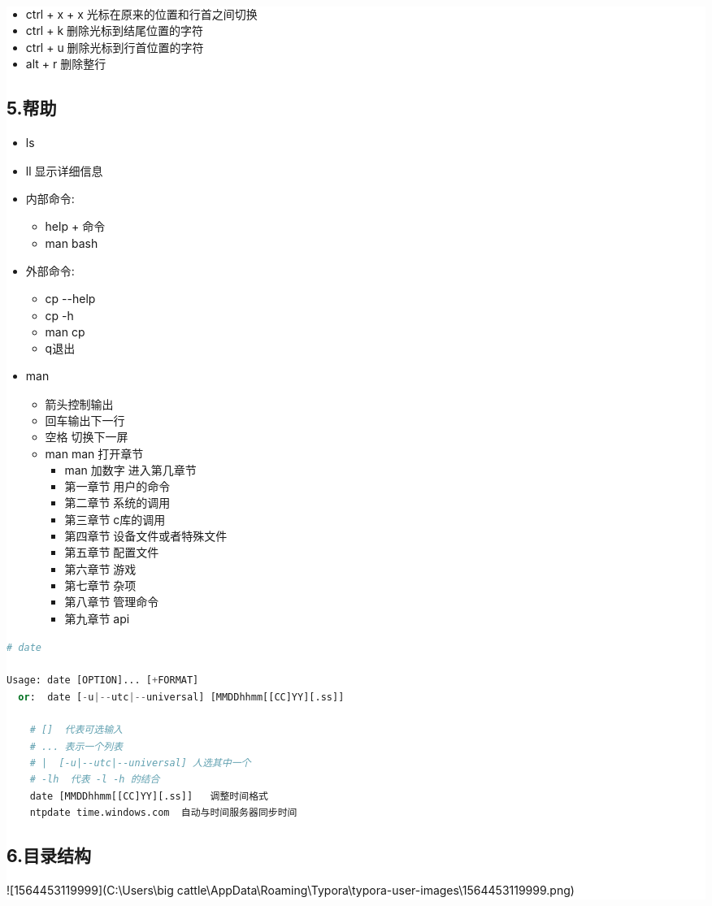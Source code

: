 - ctrl + x + x      光标在原来的位置和行首之间切换
- ctrl + k  删除光标到结尾位置的字符
- ctrl + u  删除光标到行首位置的字符
- alt + r 删除整行

## 5.帮助

- ls
- ll 显示详细信息

- 内部命令:
  - help + 命令
  - man bash

- 外部命令:
  - cp --help
  - cp -h
  - man cp
  - q退出

- man 
  - 箭头控制输出
  - 回车输出下一行
  - 空格 切换下一屏
  - man man 打开章节
    - man 加数字  进入第几章节
    - 第一章节  用户的命令
    - 第二章节  系统的调用
    - 第三章节  c库的调用
    - 第四章节  设备文件或者特殊文件
    - 第五章节  配置文件
    - 第六章节  游戏
    - 第七章节  杂项
    - 第八章节  管理命令
    - 第九章节  api

```python
# date

Usage: date [OPTION]... [+FORMAT]
  or:  date [-u|--utc|--universal] [MMDDhhmm[[CC]YY][.ss]]

    # []  代表可选输入
    # ... 表示一个列表
    # |  [-u|--utc|--universal] 人选其中一个
    # -lh  代表 -l -h 的结合
    date [MMDDhhmm[[CC]YY][.ss]]   调整时间格式
    ntpdate time.windows.com  自动与时间服务器同步时间
```

## 6.目录结构

![1564453119999](C:\Users\big cattle\AppData\Roaming\Typora\typora-user-images\1564453119999.png)
